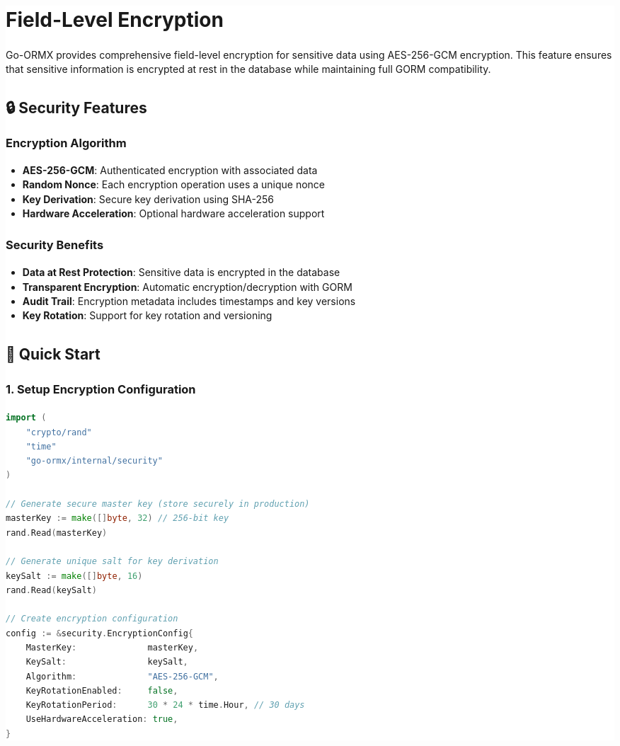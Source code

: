 # Field-Level Encryption

Go-ORMX provides comprehensive field-level encryption for sensitive data using AES-256-GCM encryption. This feature ensures that sensitive information is encrypted at rest in the database while maintaining full GORM compatibility.

## 🔒 Security Features

### **Encryption Algorithm**
- **AES-256-GCM**: Authenticated encryption with associated data
- **Random Nonce**: Each encryption operation uses a unique nonce
- **Key Derivation**: Secure key derivation using SHA-256
- **Hardware Acceleration**: Optional hardware acceleration support

### **Security Benefits**
- **Data at Rest Protection**: Sensitive data is encrypted in the database
- **Transparent Encryption**: Automatic encryption/decryption with GORM
- **Audit Trail**: Encryption metadata includes timestamps and key versions
- **Key Rotation**: Support for key rotation and versioning

## 🚀 Quick Start

### 1. Setup Encryption Configuration

```go
import (
    "crypto/rand"
    "time"
    "go-ormx/internal/security"
)

// Generate secure master key (store securely in production)
masterKey := make([]byte, 32) // 256-bit key
rand.Read(masterKey)

// Generate unique salt for key derivation
keySalt := make([]byte, 16)
rand.Read(keySalt)

// Create encryption configuration
config := &security.EncryptionConfig{
    MasterKey:              masterKey,
    KeySalt:                keySalt,
    Algorithm:              "AES-256-GCM",
    KeyRotationEnabled:     false,
    KeyRotationPeriod:      30 * 24 * time.Hour, // 30 days
    UseHardwareAcceleration: true,
}
```
